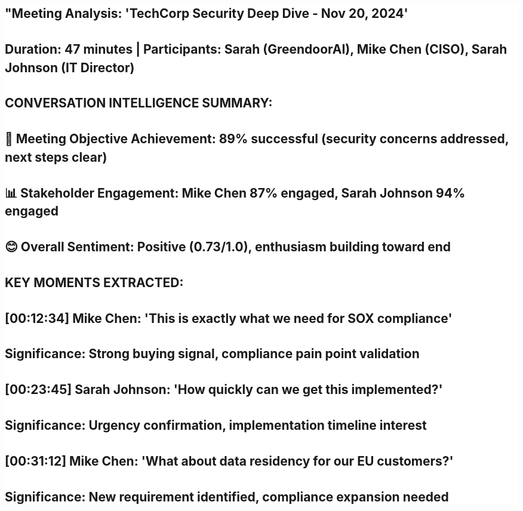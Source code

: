 ## "Meeting Analysis: 'TechCorp Security Deep Dive \- Nov 20, 2024'

##  Duration: 47 minutes | Participants: Sarah (GreendoorAI), Mike Chen (CISO), Sarah Johnson (IT Director)

##  

##  CONVERSATION INTELLIGENCE SUMMARY:

##  🎯 Meeting Objective Achievement: 89% successful (security concerns addressed, next steps clear)

##  📊 Stakeholder Engagement: Mike Chen 87% engaged, Sarah Johnson 94% engaged

##  😊 Overall Sentiment: Positive (0.73/1.0), enthusiasm building toward end

##  

##  KEY MOMENTS EXTRACTED:

##  \[00:12:34\] Mike Chen: 'This is exactly what we need for SOX compliance'

##  Significance: Strong buying signal, compliance pain point validation

##  

##  \[00:23:45\] Sarah Johnson: 'How quickly can we get this implemented?'

##  Significance: Urgency confirmation, implementation timeline interest

##  

##  \[00:31:12\] Mike Chen: 'What about data residency for our EU customers?'

##  Significance: New requirement identified, compliance expansion needed
